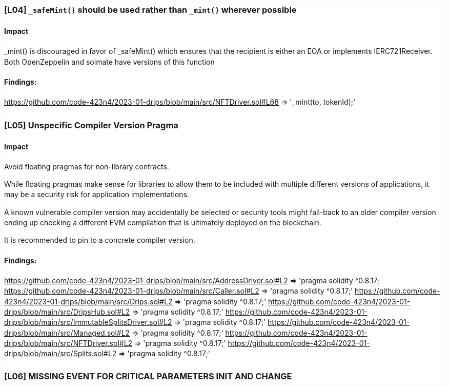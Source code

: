 
### [L04] `_safeMint()` should be used rather than `_mint()` wherever possible

#### Impact
_mint() is discouraged in favor of _safeMint() which ensures that the recipient is either an EOA or implements IERC721Receiver. Both OpenZeppelin and solmate have versions of this function
#### Findings:


https://github.com/code-423n4/2023-01-drips/blob/main/src/NFTDriver.sol#L68 => '_mint(to, tokenId);'





### [L05] Unspecific Compiler Version Pragma

#### Impact
Avoid floating pragmas for non-library contracts.

While floating pragmas make sense for libraries to allow them to be included with multiple different versions of applications, it may be a security risk for application implementations.

A known vulnerable compiler version may accidentally be selected or security tools might fall-back to an older compiler version ending up checking a different EVM compilation that is ultimately deployed on the blockchain.

It is recommended to pin to a concrete compiler version.

#### Findings:


https://github.com/code-423n4/2023-01-drips/blob/main/src/AddressDriver.sol#L2 => 'pragma solidity ^0.8.17;
https://github.com/code-423n4/2023-01-drips/blob/main/src/Caller.sol#L2 => 'pragma solidity ^0.8.17;'
https://github.com/code-423n4/2023-01-drips/blob/main/src/Drips.sol#L2 => 'pragma solidity ^0.8.17;'
https://github.com/code-423n4/2023-01-drips/blob/main/src/DripsHub.sol#L2 => 'pragma solidity ^0.8.17;'
https://github.com/code-423n4/2023-01-drips/blob/main/src/ImmutableSplitsDriver.sol#L2 => 'pragma solidity ^0.8.17;'
https://github.com/code-423n4/2023-01-drips/blob/main/src/Managed.sol#L2 => 'pragma solidity ^0.8.17;'
https://github.com/code-423n4/2023-01-drips/blob/main/src/NFTDriver.sol#L2 => 'pragma solidity ^0.8.17;'
https://github.com/code-423n4/2023-01-drips/blob/main/src/Splits.sol#L2 => 'pragma solidity ^0.8.17;'





### [L06] MISSING EVENT FOR CRITICAL PARAMETERS INIT AND CHANGE
